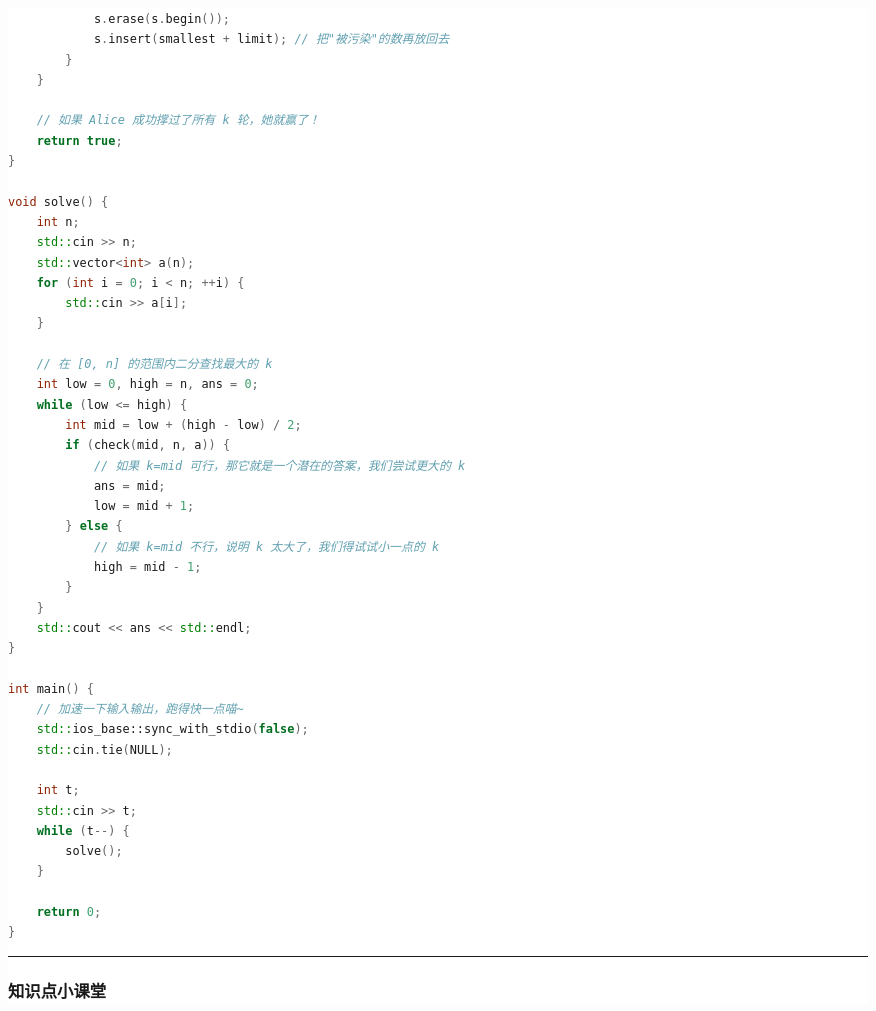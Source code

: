 ```cpp
            s.erase(s.begin());
            s.insert(smallest + limit); // 把"被污染"的数再放回去
        }
    }

    // 如果 Alice 成功撑过了所有 k 轮，她就赢了！
    return true;
}

void solve() {
    int n;
    std::cin >> n;
    std::vector<int> a(n);
    for (int i = 0; i < n; ++i) {
        std::cin >> a[i];
    }

    // 在 [0, n] 的范围内二分查找最大的 k
    int low = 0, high = n, ans = 0;
    while (low <= high) {
        int mid = low + (high - low) / 2;
        if (check(mid, n, a)) {
            // 如果 k=mid 可行，那它就是一个潜在的答案，我们尝试更大的 k
            ans = mid;
            low = mid + 1;
        } else {
            // 如果 k=mid 不行，说明 k 太大了，我们得试试小一点的 k
            high = mid - 1;
        }
    }
    std::cout << ans << std::endl;
}

int main() {
    // 加速一下输入输出，跑得快一点喵~
    std::ios_base::sync_with_stdio(false);
    std::cin.tie(NULL);

    int t;
    std::cin >> t;
    while (t--) {
        solve();
    }

    return 0;
}
```

---

### 知识点小课堂
